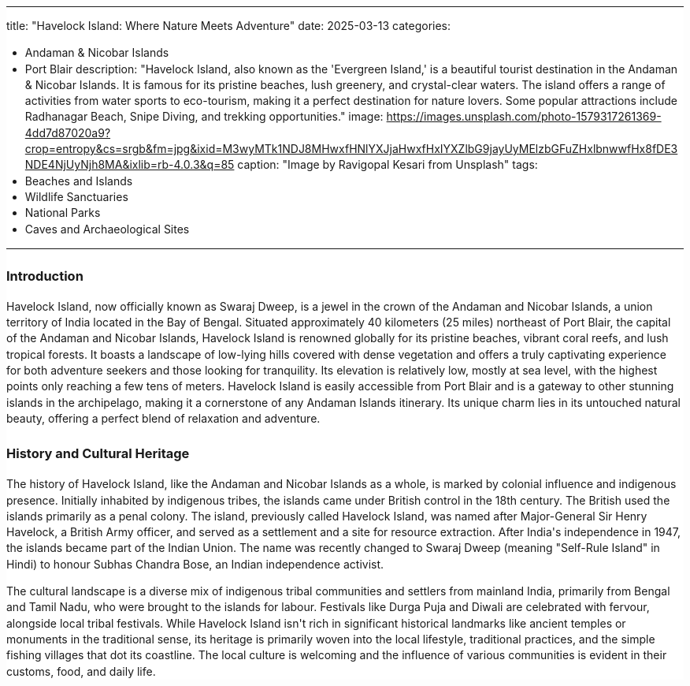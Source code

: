 
---
title: "Havelock Island: Where Nature Meets Adventure"
date: 2025-03-13
categories:
  - Andaman & Nicobar Islands
  - Port Blair
description: "Havelock Island, also known as the 'Evergreen Island,' is a beautiful tourist destination in the Andaman & Nicobar Islands. It is famous for its pristine beaches, lush greenery, and crystal-clear waters. The island offers a range of activities from water sports to eco-tourism, making it a perfect destination for nature lovers. Some popular attractions include Radhanagar Beach, Snipe Diving, and trekking opportunities."
image: https://images.unsplash.com/photo-1579317261369-4dd7d87020a9?crop=entropy&cs=srgb&fm=jpg&ixid=M3wyMTk1NDJ8MHwxfHNlYXJjaHwxfHxIYXZlbG9jayUyMElzbGFuZHxlbnwwfHx8fDE3NDE4NjUyNjh8MA&ixlib=rb-4.0.3&q=85
caption: "Image by Ravigopal Kesari from Unsplash"
tags: 
  - Beaches and Islands
  - Wildlife Sanctuaries
  - National Parks
  - Caves and Archaeological Sites
---


### **Introduction**

Havelock Island, now officially known as Swaraj Dweep, is a jewel in the crown of the Andaman and Nicobar Islands, a union territory of India located in the Bay of Bengal. Situated approximately 40 kilometers (25 miles) northeast of Port Blair, the capital of the Andaman and Nicobar Islands, Havelock Island is renowned globally for its pristine beaches, vibrant coral reefs, and lush tropical forests. It boasts a landscape of low-lying hills covered with dense vegetation and offers a truly captivating experience for both adventure seekers and those looking for tranquility. Its elevation is relatively low, mostly at sea level, with the highest points only reaching a few tens of meters. Havelock Island is easily accessible from Port Blair and is a gateway to other stunning islands in the archipelago, making it a cornerstone of any Andaman Islands itinerary. Its unique charm lies in its untouched natural beauty, offering a perfect blend of relaxation and adventure.

### **History and Cultural Heritage**

The history of Havelock Island, like the Andaman and Nicobar Islands as a whole, is marked by colonial influence and indigenous presence. Initially inhabited by indigenous tribes, the islands came under British control in the 18th century. The British used the islands primarily as a penal colony. The island, previously called Havelock Island, was named after Major-General Sir Henry Havelock, a British Army officer, and served as a settlement and a site for resource extraction. After India's independence in 1947, the islands became part of the Indian Union. The name was recently changed to Swaraj Dweep (meaning "Self-Rule Island" in Hindi) to honour Subhas Chandra Bose, an Indian independence activist.

The cultural landscape is a diverse mix of indigenous tribal communities and settlers from mainland India, primarily from Bengal and Tamil Nadu, who were brought to the islands for labour. Festivals like Durga Puja and Diwali are celebrated with fervour, alongside local tribal festivals. While Havelock Island isn't rich in significant historical landmarks like ancient temples or monuments in the traditional sense, its heritage is primarily woven into the local lifestyle, traditional practices, and the simple fishing villages that dot its coastline. The local culture is welcoming and the influence of various communities is evident in their customs, food, and daily life.
